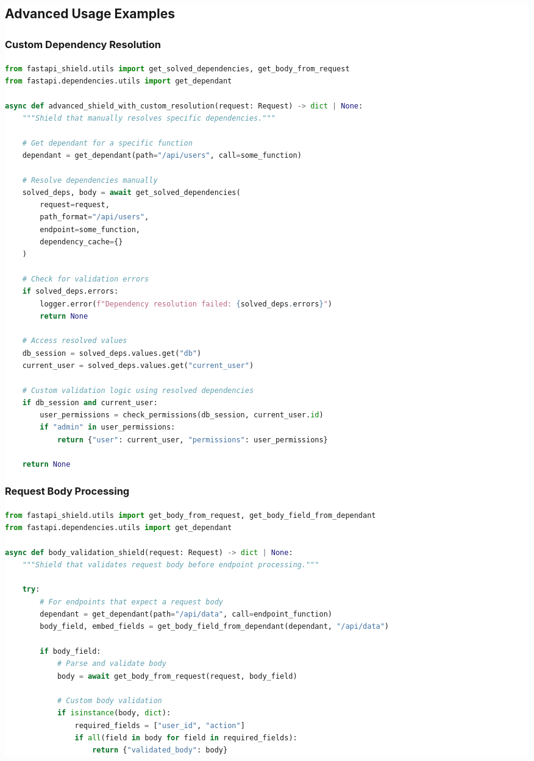 ## Advanced Usage Examples

### Custom Dependency Resolution

```python
from fastapi_shield.utils import get_solved_dependencies, get_body_from_request
from fastapi.dependencies.utils import get_dependant

async def advanced_shield_with_custom_resolution(request: Request) -> dict | None:
    """Shield that manually resolves specific dependencies."""
    
    # Get dependant for a specific function
    dependant = get_dependant(path="/api/users", call=some_function)
    
    # Resolve dependencies manually
    solved_deps, body = await get_solved_dependencies(
        request=request,
        path_format="/api/users",
        endpoint=some_function,
        dependency_cache={}
    )
    
    # Check for validation errors
    if solved_deps.errors:
        logger.error(f"Dependency resolution failed: {solved_deps.errors}")
        return None
    
    # Access resolved values
    db_session = solved_deps.values.get("db")
    current_user = solved_deps.values.get("current_user")
    
    # Custom validation logic using resolved dependencies
    if db_session and current_user:
        user_permissions = check_permissions(db_session, current_user.id)
        if "admin" in user_permissions:
            return {"user": current_user, "permissions": user_permissions}
    
    return None
```

### Request Body Processing

```python
from fastapi_shield.utils import get_body_from_request, get_body_field_from_dependant
from fastapi.dependencies.utils import get_dependant

async def body_validation_shield(request: Request) -> dict | None:
    """Shield that validates request body before endpoint processing."""
    
    try:
        # For endpoints that expect a request body
        dependant = get_dependant(path="/api/data", call=endpoint_function)
        body_field, embed_fields = get_body_field_from_dependant(dependant, "/api/data")
        
        if body_field:
            # Parse and validate body
            body = await get_body_from_request(request, body_field)
            
            # Custom body validation
            if isinstance(body, dict):
                required_fields = ["user_id", "action"]
                if all(field in body for field in required_fields):
                    return {"validated_body": body}
```